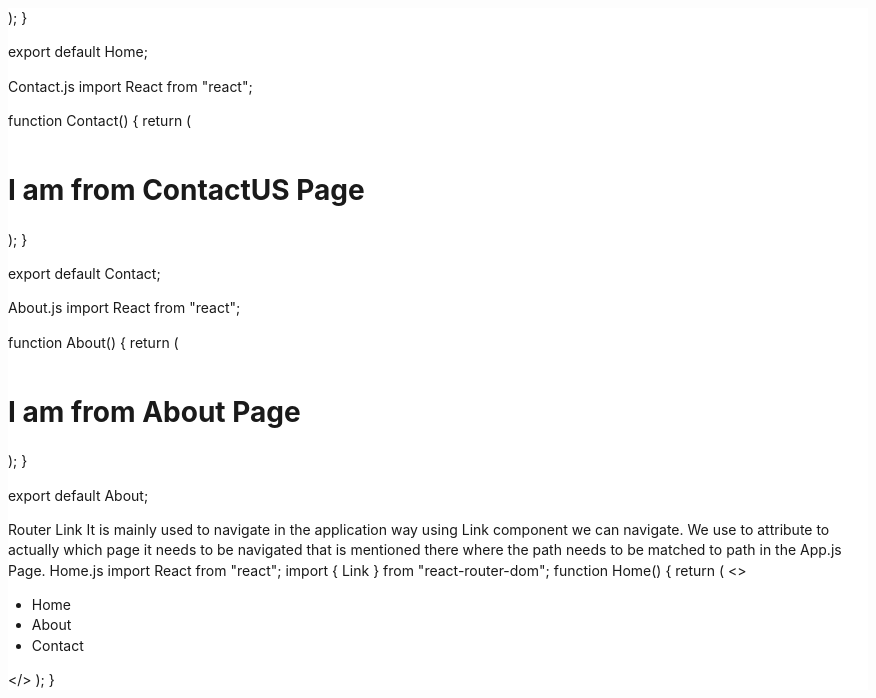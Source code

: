   );
}

export default Home;


Contact.js
import React from "react";

function Contact() {
  return (
    <div>
      <h1> I am from ContactUS Page</h1>
    </div>
  );
}

export default Contact;


About.js
import React from "react";

function About() {
  return (
    <div>
      <h1>I am from About Page</h1>
    </div>
  );
}

export default About;


Router Link 
It is mainly used to navigate in the application way using Link component we can navigate. We use to  attribute to actually which page it needs to be navigated that is mentioned there where the path needs to be matched to path in the App.js Page.
Home.js
import React from "react";
import { Link } from "react-router-dom";
function Home() {
  return (
    <>
      <ul>
        <li>
          <Link to="/">Home</Link>
        </li>
        <li>
          <Link to="/about">About</Link>
        </li>
        <li>
          <Link to="/contact">Contact</Link>
        </li>
      </ul>
    </>
  );
}
